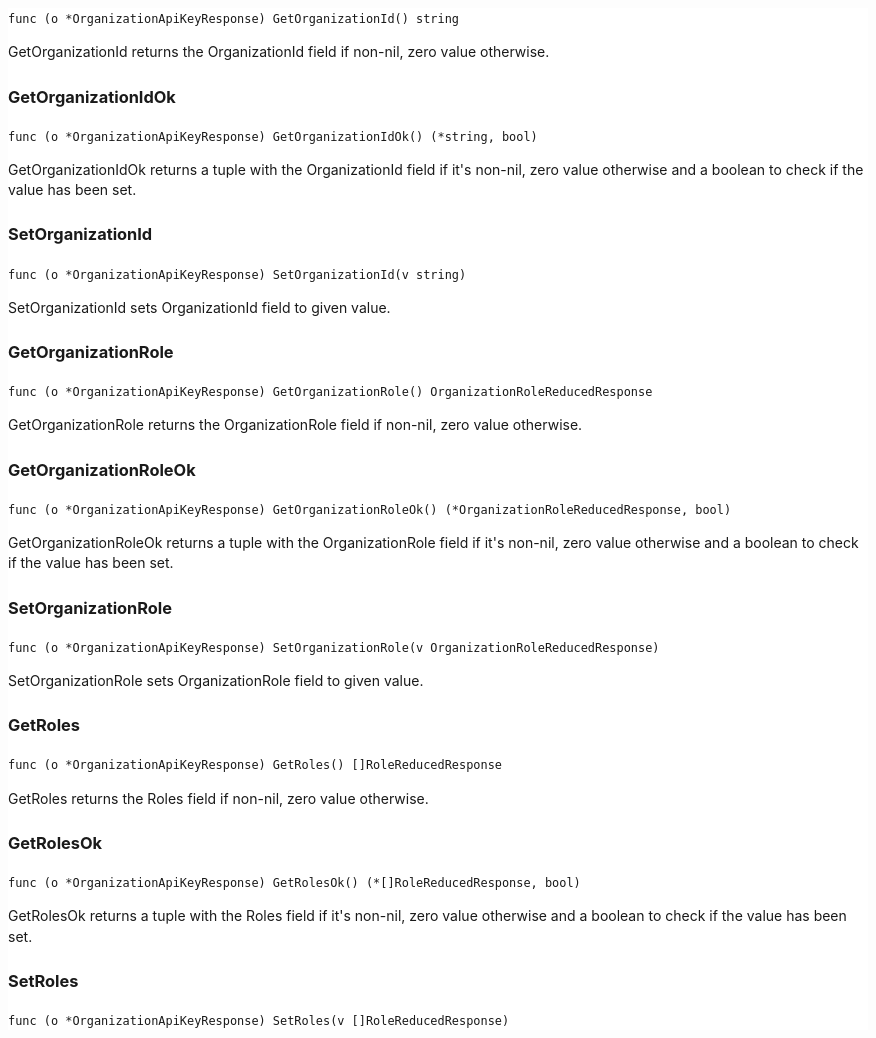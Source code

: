 `func (o *OrganizationApiKeyResponse) GetOrganizationId() string`

GetOrganizationId returns the OrganizationId field if non-nil, zero value otherwise.

### GetOrganizationIdOk

`func (o *OrganizationApiKeyResponse) GetOrganizationIdOk() (*string, bool)`

GetOrganizationIdOk returns a tuple with the OrganizationId field if it's non-nil, zero value otherwise
and a boolean to check if the value has been set.

### SetOrganizationId

`func (o *OrganizationApiKeyResponse) SetOrganizationId(v string)`

SetOrganizationId sets OrganizationId field to given value.


### GetOrganizationRole

`func (o *OrganizationApiKeyResponse) GetOrganizationRole() OrganizationRoleReducedResponse`

GetOrganizationRole returns the OrganizationRole field if non-nil, zero value otherwise.

### GetOrganizationRoleOk

`func (o *OrganizationApiKeyResponse) GetOrganizationRoleOk() (*OrganizationRoleReducedResponse, bool)`

GetOrganizationRoleOk returns a tuple with the OrganizationRole field if it's non-nil, zero value otherwise
and a boolean to check if the value has been set.

### SetOrganizationRole

`func (o *OrganizationApiKeyResponse) SetOrganizationRole(v OrganizationRoleReducedResponse)`

SetOrganizationRole sets OrganizationRole field to given value.


### GetRoles

`func (o *OrganizationApiKeyResponse) GetRoles() []RoleReducedResponse`

GetRoles returns the Roles field if non-nil, zero value otherwise.

### GetRolesOk

`func (o *OrganizationApiKeyResponse) GetRolesOk() (*[]RoleReducedResponse, bool)`

GetRolesOk returns a tuple with the Roles field if it's non-nil, zero value otherwise
and a boolean to check if the value has been set.

### SetRoles

`func (o *OrganizationApiKeyResponse) SetRoles(v []RoleReducedResponse)`
